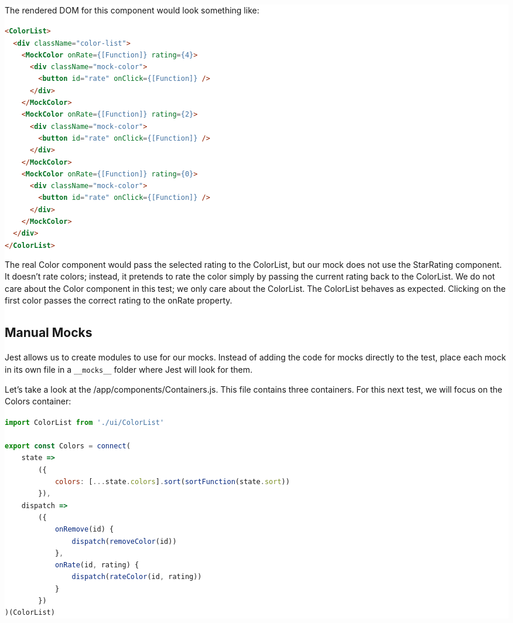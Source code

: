 The rendered DOM for this component would look something like:

```html
<ColorList>
  <div className="color-list">
    <MockColor onRate={[Function]} rating={4}>
      <div className="mock-color">
        <button id="rate" onClick={[Function]} />
      </div>
    </MockColor>
    <MockColor onRate={[Function]} rating={2}>
      <div className="mock-color">
        <button id="rate" onClick={[Function]} />
      </div>
    </MockColor>
    <MockColor onRate={[Function]} rating={0}>
      <div className="mock-color">
        <button id="rate" onClick={[Function]} />
      </div>
    </MockColor>
  </div>
</ColorList>
```

The real Color component would pass the selected rating to the ColorList, but our mock does not use the StarRating component. It doesn’t rate colors; instead, it pretends to rate the color simply by passing the current rating back to the ColorList. We do not care about the Color component in this test; we only care about the ColorList. The ColorList behaves as expected. Clicking on the first color passes the correct rating to the onRate property.

## Manual Mocks

Jest allows us to create modules to use for our mocks. Instead of adding the code for mocks directly to the test, place each mock in its own file in a `__mocks__` folder where Jest will look for them.

Let’s take a look at the /app/components/Containers.js. This file contains three containers. For this next test, we will focus on the Colors container:

```javascript
import ColorList from './ui/ColorList'

export const Colors = connect(
    state =>
        ({
            colors: [...state.colors].sort(sortFunction(state.sort))
        }),
    dispatch =>
        ({
            onRemove(id) {
                dispatch(removeColor(id))
            },
            onRate(id, rating) {
                dispatch(rateColor(id, rating))
            }
        })
)(ColorList)
```
